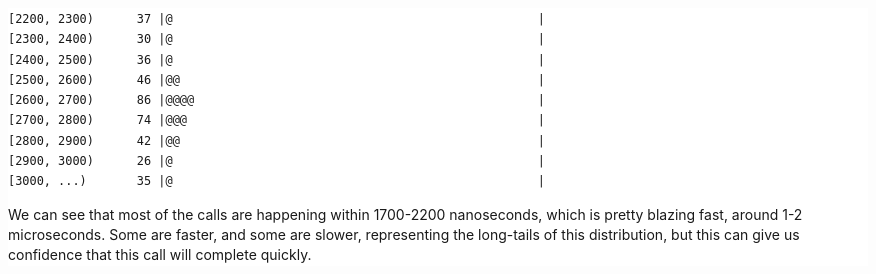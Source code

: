 ```
[2200, 2300)      37 |@                                                   |
[2300, 2400)      30 |@                                                   |
[2400, 2500)      36 |@                                                   |
[2500, 2600)      46 |@@                                                  |
[2600, 2700)      86 |@@@@                                                |
[2700, 2800)      74 |@@@                                                 |
[2800, 2900)      42 |@@                                                  |
[2900, 3000)      26 |@                                                   |
[3000, ...)       35 |@                                                   |

```

We can see that most of the calls are happening within 1700-2200 nanoseconds,
which is pretty blazing fast, around 1-2 microseconds. Some are faster, and
some are slower, representing the long-tails of this distribution, but this can
give us confidence that this call will complete quickly.
